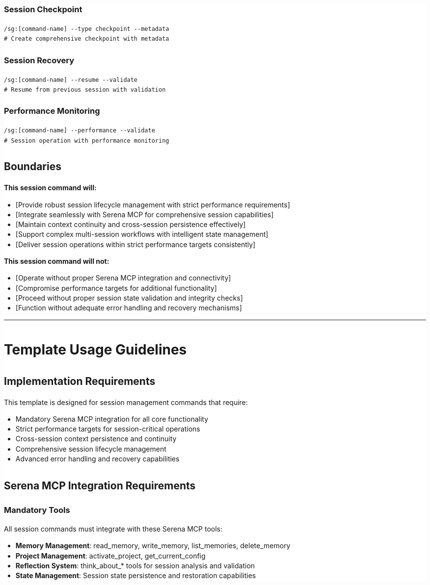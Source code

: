### Session Checkpoint
```
/sg:[command-name] --type checkpoint --metadata
# Create comprehensive checkpoint with metadata
```

### Session Recovery
```
/sg:[command-name] --resume --validate
# Resume from previous session with validation
```

### Performance Monitoring
```
/sg:[command-name] --performance --validate
# Session operation with performance monitoring
```

## Boundaries

**This session command will:**
- [Provide robust session lifecycle management with strict performance requirements]
- [Integrate seamlessly with Serena MCP for comprehensive session capabilities]
- [Maintain context continuity and cross-session persistence effectively]
- [Support complex multi-session workflows with intelligent state management]
- [Deliver session operations within strict performance targets consistently]

**This session command will not:**
- [Operate without proper Serena MCP integration and connectivity]
- [Compromise performance targets for additional functionality]
- [Proceed without proper session state validation and integrity checks]
- [Function without adequate error handling and recovery mechanisms]

---

# Template Usage Guidelines

## Implementation Requirements
This template is designed for session management commands that require:
- Mandatory Serena MCP integration for all core functionality
- Strict performance targets for session-critical operations
- Cross-session context persistence and continuity
- Comprehensive session lifecycle management
- Advanced error handling and recovery capabilities

## Serena MCP Integration Requirements

### Mandatory Tools
All session commands must integrate with these Serena MCP tools:
- **Memory Management**: read_memory, write_memory, list_memories, delete_memory
- **Project Management**: activate_project, get_current_config
- **Reflection System**: think_about_* tools for session analysis and validation
- **State Management**: Session state persistence and restoration capabilities
